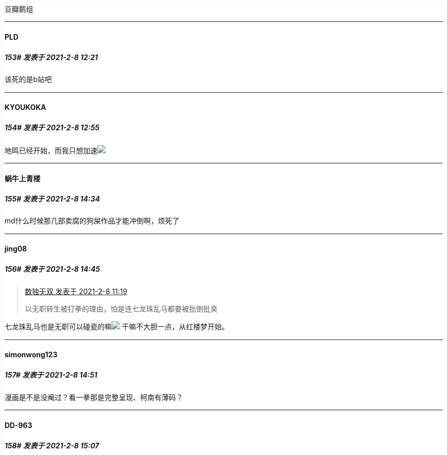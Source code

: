 
豆瓣鹅组


-----

####  PLD  
##### 153#       发表于 2021-2-8 12:21


该死的是b站吧


-----

####  KYOUKOKA  
##### 154#       发表于 2021-2-8 12:55


地鸣已经开始，而我只想加速<img src="https://static.saraba1st.com/image/smiley/face2017/037.png" referrerpolicy="no-referrer">


-----

####  蜗牛上青楼  
##### 155#       发表于 2021-2-8 14:34


md什么时候那几部卖腐的狗屎作品才能冲倒啊，烦死了


-----

####  jing08  
##### 156#       发表于 2021-2-8 14:45


<blockquote><a href="httphttps://bbs.saraba1st.com/2b/forum.php?mod=redirect&amp;goto=findpost&amp;pid=50275747&amp;ptid=1986842" target="_blank">数独无双 发表于 2021-2-8 11:19</a>

以无职转生被打拳的理由，怕是连七龙珠乱马都要被批倒批臭</blockquote>
七龙珠乱马也是无职可以碰瓷的嘛<img src="https://static.saraba1st.com/image/smiley/face2017/037.png" referrerpolicy="no-referrer"> 干嘛不大胆一点，从红楼梦开始。


-----

####  simonwong123  
##### 157#       发表于 2021-2-8 14:51


漫画是不是没阉过？看一拳那是完整呈现、柯南有薄码？


-----

####  DD-963  
##### 158#       发表于 2021-2-8 15:07

